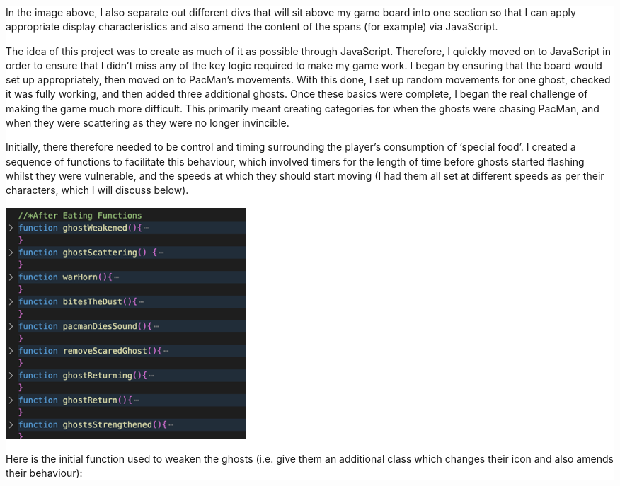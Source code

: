 In the image above, I also separate out different divs that will sit above my game board into one section so that I can apply appropriate display characteristics and also amend the content of the spans (for example) via JavaScript. 

The idea of this project was to create as much of it as possible through JavaScript. Therefore, I quickly moved on to JavaScript in order to ensure that I didn’t miss any of the key logic required to make my game work. I began by ensuring that the board would set up appropriately, then moved on to PacMan’s movements. With this done, I set up random movements for one ghost, checked it was fully working, and then added three additional ghosts. Once these basics were complete, I began the real challenge of making the game much more difficult. This primarily meant creating categories for when the ghosts were chasing PacMan, and when they were scattering as they were no longer invincible. 

Initially, there therefore needed to be control and timing surrounding the player’s consumption of ‘special food’. I created a sequence of functions to facilitate this behaviour, which involved timers for the length of time before ghosts started flashing whilst they were vulnerable, and the speeds at which they should start moving (I had them all set at different speeds as per their characters, which I will discuss below). 

![ScreenShot](read-me-screenshots/project-1-build-2.png)

Here is the initial function used to weaken the ghosts (i.e. give them an additional class which changes their icon and also amends their behaviour):
